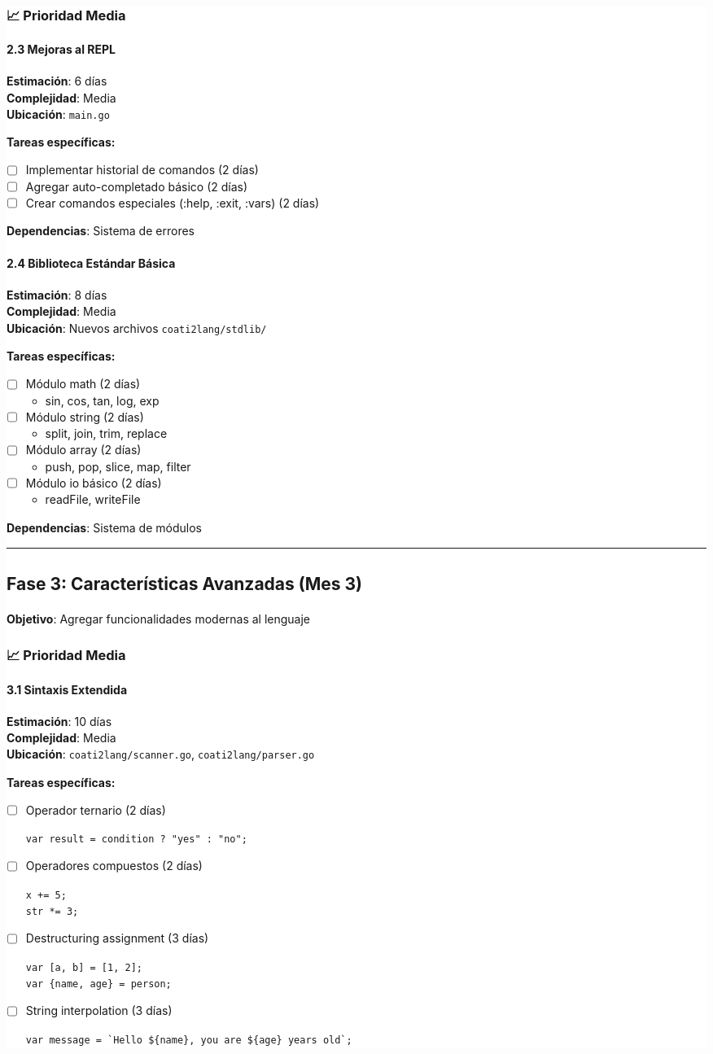 ### 📈 Prioridad Media

#### 2.3 Mejoras al REPL
**Estimación**: 6 días  
**Complejidad**: Media  
**Ubicación**: `main.go`

**Tareas específicas:**
- [ ] Implementar historial de comandos (2 días)
- [ ] Agregar auto-completado básico (2 días)
- [ ] Crear comandos especiales (:help, :exit, :vars) (2 días)

**Dependencias**: Sistema de errores

#### 2.4 Biblioteca Estándar Básica
**Estimación**: 8 días  
**Complejidad**: Media  
**Ubicación**: Nuevos archivos `coati2lang/stdlib/`

**Tareas específicas:**
- [ ] Módulo math (2 días)
  - sin, cos, tan, log, exp
- [ ] Módulo string (2 días)
  - split, join, trim, replace
- [ ] Módulo array (2 días)
  - push, pop, slice, map, filter
- [ ] Módulo io básico (2 días)
  - readFile, writeFile

**Dependencias**: Sistema de módulos

---

## Fase 3: Características Avanzadas (Mes 3)
**Objetivo**: Agregar funcionalidades modernas al lenguaje

### 📈 Prioridad Media

#### 3.1 Sintaxis Extendida
**Estimación**: 10 días  
**Complejidad**: Media  
**Ubicación**: `coati2lang/scanner.go`, `coati2lang/parser.go`

**Tareas específicas:**
- [ ] Operador ternario (2 días)
  ```lox
  var result = condition ? "yes" : "no";
  ```
- [ ] Operadores compuestos (2 días)
  ```lox
  x += 5;
  str *= 3;
  ```
- [ ] Destructuring assignment (3 días)
  ```lox
  var [a, b] = [1, 2];
  var {name, age} = person;
  ```
- [ ] String interpolation (3 días)
  ```lox
  var message = `Hello ${name}, you are ${age} years old`;
  ```
